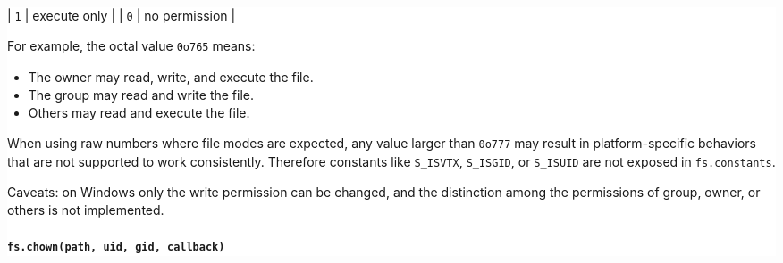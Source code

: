 | `1`    | execute only             |
| `0`    | no permission            |

For example, the octal value `0o765` means:

* The owner may read, write, and execute the file.
* The group may read and write the file.
* Others may read and execute the file.

When using raw numbers where file modes are expected, any value larger than
`0o777` may result in platform-specific behaviors that are not supported to work
consistently. Therefore constants like `S_ISVTX`, `S_ISGID`, or `S_ISUID` are
not exposed in `fs.constants`.

Caveats: on Windows only the write permission can be changed, and the
distinction among the permissions of group, owner, or others is not
implemented.

#### <DataTag tag="M" /> `fs.chown(path, uid, gid, callback)`

